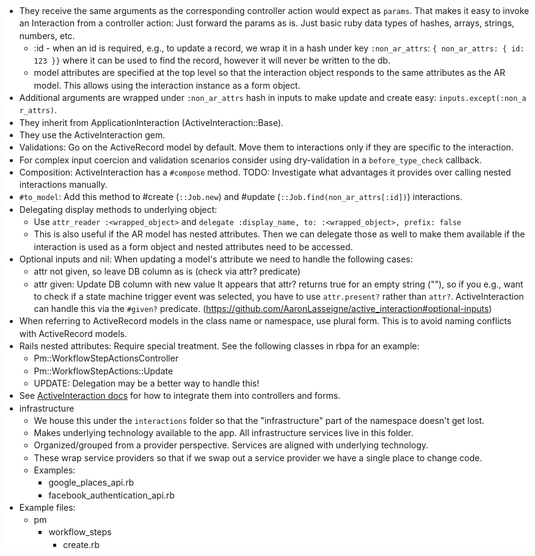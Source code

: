 * They receive the same arguments as the corresponding controller action would expect as `params`. That makes it easy to invoke an Interaction from a controller action: Just forward the params as is. Just basic ruby data types of hashes, arrays, strings, numbers, etc.
    * :id - when an id is required, e.g., to update a record, we wrap it in a hash under key `:non_ar_attrs`: `{ non_ar_attrs: { id: 123 }}` where it can be used to find the record, however it will never be written to the db.
    * model attributes are specified at the top level so that the interaction object responds to the same attributes as the AR model. This allows using the interaction instance as a form object.
* Additional arguments are wrapped under `:non_ar_attrs` hash in inputs to make update and create easy: `inputs.except(:non_ar_attrs)`.
* They inherit from ApplicationInteraction (ActiveInteraction::Base).
* They use the ActiveInteraction gem.
* Validations: Go on the ActiveRecord model by default. Move them to interactions only if they are specific to the interaction.
* For complex input coercion and validation scenarios consider using dry-validation in a `before_type_check` callback.
* Composition: ActiveInteraction has a `#compose` method. TODO: Investigate what advantages it provides over calling nested interactions manually.
* `#to_model`: Add this method to #create (`::Job.new`) and #update (`::Job.find(non_ar_attrs[:id])`) interactions.
* Delegating display methods to underlying object:
    * Use `attr_reader :<wrapped_object>` and `delegate :display_name, to: :<wrapped_object>, prefix: false`
    * This is also useful if the AR model has nested attributes. Then we can delegate those as well to make them available if the interaction is used as a form object and nested attributes need to be accessed.
* Optional inputs and nil: When updating a model's attribute we need to handle the following cases:
    * attr not given, so leave DB column as is (check via attr? predicate)
    * attr given: Update DB column with new value
  It appears that attr? returns true for an empty string (""), so if you e.g., want to check if a state machine trigger event was selected, you have to use `attr.present?` rather than `attr?`.
  ActiveInteraction can handle this via the `#given?` predicate. (https://github.com/AaronLasseigne/active_interaction#optional-inputs)
* When referring to ActiveRecord models in the class name or namespace, use plural form. This is to avoid naming conflicts with ActiveRecord models.
* Rails nested attributes: Require special treatment. See the following classes in rbpa for an example:
    * Pm::WorkflowStepActionsController
    * Pm::WorkflowStepActions::Update
    * UPDATE: Delegation may be a better way to handle this!
* See [ActiveInteraction docs](https://github.com/AaronLasseigne/active_interaction#rails) for how to integrate them into controllers and forms.
* infrastructure
    * We house this under the `interactions` folder so that the "infrastructure" part of the namespace doesn't get lost.
    * Makes underlying technology available to the app. All infrastructure services live in this folder.
    * Organized/grouped from a provider perspective. Services are aligned with underlying technology.
    * These wrap service providers so that if we swap out a service provider we have a single place to change code.
    * Examples:
        * google_places_api.rb
        * facebook_authentication_api.rb
* Example files:
    * pm
        * workflow_steps
            * create.rb
